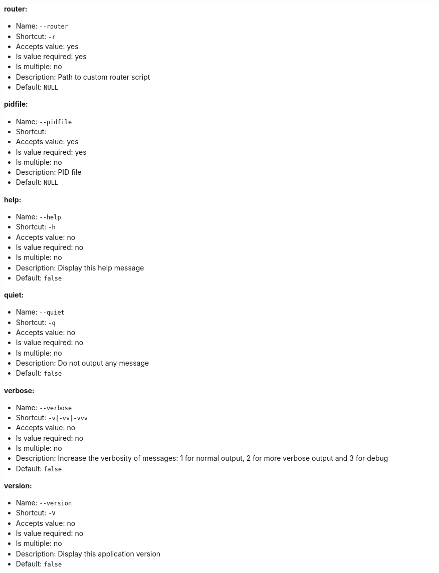 **router:**

* Name: `--router`
* Shortcut: `-r`
* Accepts value: yes
* Is value required: yes
* Is multiple: no
* Description: Path to custom router script
* Default: `NULL`

**pidfile:**

* Name: `--pidfile`
* Shortcut: <none>
* Accepts value: yes
* Is value required: yes
* Is multiple: no
* Description: PID file
* Default: `NULL`

**help:**

* Name: `--help`
* Shortcut: `-h`
* Accepts value: no
* Is value required: no
* Is multiple: no
* Description: Display this help message
* Default: `false`

**quiet:**

* Name: `--quiet`
* Shortcut: `-q`
* Accepts value: no
* Is value required: no
* Is multiple: no
* Description: Do not output any message
* Default: `false`

**verbose:**

* Name: `--verbose`
* Shortcut: `-v|-vv|-vvv`
* Accepts value: no
* Is value required: no
* Is multiple: no
* Description: Increase the verbosity of messages: 1 for normal output, 2 for more verbose output and 3 for debug
* Default: `false`

**version:**

* Name: `--version`
* Shortcut: `-V`
* Accepts value: no
* Is value required: no
* Is multiple: no
* Description: Display this application version
* Default: `false`
